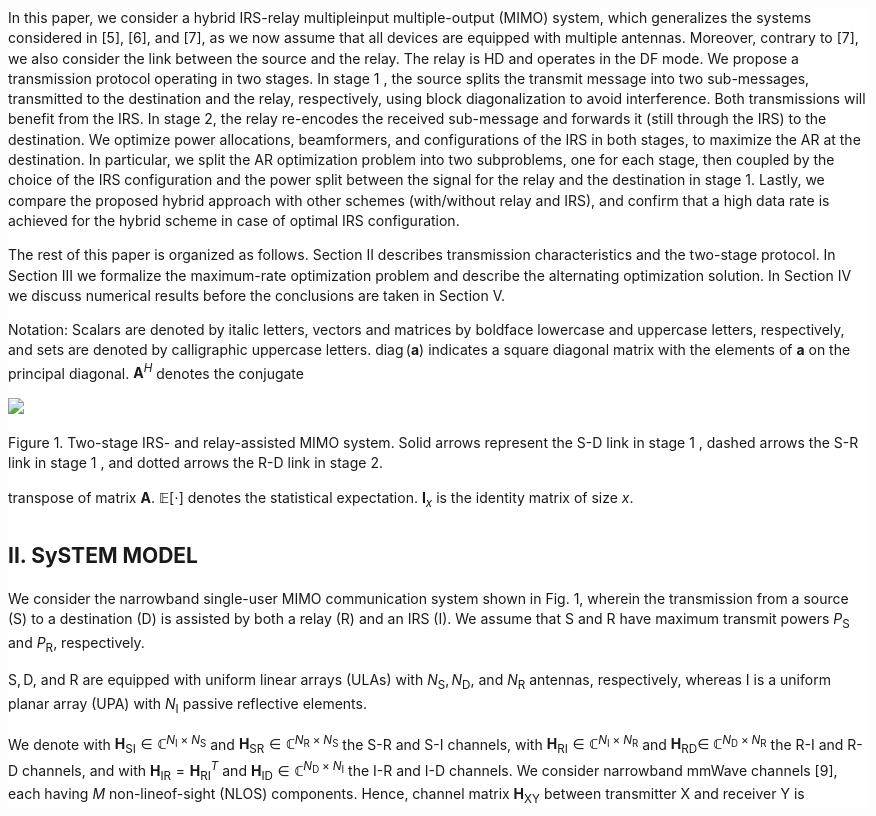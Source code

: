 In this paper, we consider a hybrid IRS-relay multipleinput multiple-output (MIMO) system, which generalizes the systems considered in [5], [6], and [7], as we now assume that all devices are equipped with multiple antennas. Moreover, contrary to [7], we also consider the link between the source and the relay. The relay is HD and operates in the DF mode. We propose a transmission protocol operating in two stages. In stage 1 , the source splits the transmit message into two sub-messages, transmitted to the destination and the relay, respectively, using block diagonalization to avoid interference. Both transmissions will benefit from the IRS. In stage 2, the relay re-encodes the received sub-message and forwards it (still through the IRS) to the destination. We optimize power allocations, beamformers, and configurations of the IRS in both stages, to maximize the AR at the destination. In particular, we split the AR optimization problem into two subproblems, one for each stage, then coupled by the choice of the IRS configuration and the power split between the signal for the relay and the destination in stage 1. Lastly, we compare the proposed hybrid approach with other schemes (with/without relay and IRS), and confirm that a high data rate is achieved for the hybrid scheme in case of optimal IRS configuration.

The rest of this paper is organized as follows. Section II describes transmission characteristics and the two-stage protocol. In Section III we formalize the maximum-rate optimization problem and describe the alternating optimization solution. In Section IV we discuss numerical results before the conclusions are taken in Section V.

Notation: Scalars are denoted by italic letters, vectors and matrices by boldface lowercase and uppercase letters, respectively, and sets are denoted by calligraphic uppercase letters. $\operatorname{diag}(\boldsymbol{a})$ indicates a square diagonal matrix with the elements of $\boldsymbol{a}$ on the principal diagonal. $\boldsymbol{A}^{H}$ denotes the conjugate

![](https://cdn.mathpix.com/cropped/2024_05_09_55d69da127741a1661ebg-2.jpg?height=464&width=878&top_left_y=169&top_left_x=168)

Figure 1. Two-stage IRS- and relay-assisted MIMO system. Solid arrows represent the S-D link in stage 1 , dashed arrows the S-R link in stage 1 , and dotted arrows the R-D link in stage 2.

transpose of matrix $\boldsymbol{A}$. $\mathbb{E}[\cdot]$ denotes the statistical expectation. $\boldsymbol{I}_{x}$ is the identity matrix of size $x$.

## II. SySTEM MODEL

We consider the narrowband single-user MIMO communication system shown in Fig. 1, wherein the transmission from a source (S) to a destination (D) is assisted by both a relay $(\mathrm{R})$ and an IRS (I). We assume that $\mathrm{S}$ and $\mathrm{R}$ have maximum transmit powers $P_{\mathrm{S}}$ and $P_{\mathrm{R}}$, respectively.

$\mathrm{S}, \mathrm{D}$, and $\mathrm{R}$ are equipped with uniform linear arrays (ULAs) with $N_{\mathrm{S}}, N_{\mathrm{D}}$, and $N_{\mathrm{R}}$ antennas, respectively, whereas I is a uniform planar array (UPA) with $N_{\mathrm{I}}$ passive reflective elements.

We denote with $\boldsymbol{H}_{\mathrm{SI}} \in \mathbb{C}^{N_{\mathrm{I}} \times N_{\mathrm{S}}}$ and $\boldsymbol{H}_{\mathrm{SR}} \in \mathbb{C}^{N_{\mathrm{R}} \times N_{\mathrm{S}}}$ the S-R and S-I channels, with $\boldsymbol{H}_{\mathrm{RI}} \in \mathbb{C}^{N_{\mathrm{I}} \times N_{\mathrm{R}}}$ and $\boldsymbol{H}_{\mathrm{RD}} \in$ $\mathbb{C}^{N_{\mathrm{D}} \times N_{\mathrm{R}}}$ the R-I and R-D channels, and with $\boldsymbol{H}_{\mathrm{IR}}=\boldsymbol{H}_{\mathrm{RI}}^{T}$ and $\boldsymbol{H}_{\mathrm{ID}} \in \mathbb{C}^{N_{\mathrm{D}} \times N_{\mathrm{I}}}$ the I-R and I-D channels. We consider narrowband mmWave channels [9], each having $M$ non-lineof-sight (NLOS) components. Hence, channel matrix $\boldsymbol{H}_{\mathrm{XY}}$ between transmitter $\mathrm{X}$ and receiver $\mathrm{Y}$ is


[^0]:    ${ }^{1} \gamma_{\mathrm{SD}}(i)$ is the $i$-th singular value of $\tilde{\boldsymbol{H}}_{\mathrm{SD}}\left(\boldsymbol{\Phi}_{1}\right) \tilde{\boldsymbol{H}}_{\mathrm{SD}}^{H}\left(\boldsymbol{\Phi}_{1}\right)$.